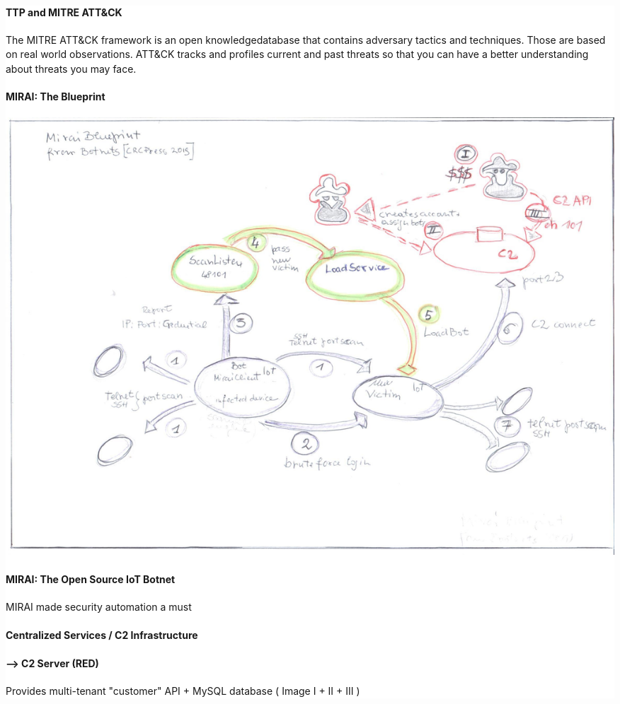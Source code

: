
#### **TTP and MITRE ATT&CK**

The MITRE ATT&CK framework is an open knowledgedatabase that contains adversary tactics and techniques. 
Those are based on real world observations. 
ATT&CK tracks and profiles current and past threats so that you can have a better understanding about threats you may face.  

#### **MIRAI: The Blueprint**

  ![Mirai Blueprint](/img/20200511_01.jpg "Mirai Blueprint")

#### **MIRAI: The Open Source IoT Botnet**
MIRAI made security automation a must

#### Centralized Services / C2 Infrastructure

#### --> C2 Server  (RED)
Provides multi-tenant "customer" API + MySQL database ( Image I + II + III )
